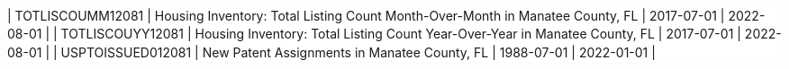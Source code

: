 | TOTLISCOUMM12081          | Housing Inventory: Total Listing Count Month-Over-Month in Manatee County, FL                                                                                               | 2017-07-01          | 2022-08-01        |
| TOTLISCOUYY12081          | Housing Inventory: Total Listing Count Year-Over-Year in Manatee County, FL                                                                                                 | 2017-07-01          | 2022-08-01        |
| USPTOISSUED012081         | New Patent Assignments in Manatee County, FL                                                                                                                                | 1988-07-01          | 2022-01-01        |
